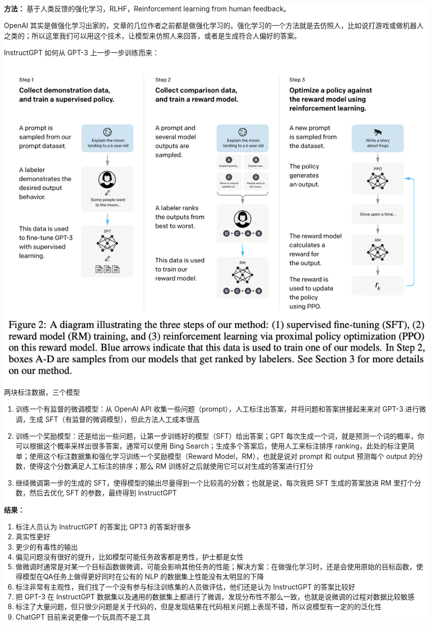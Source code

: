 **方法：**
基于人类反馈的强化学习，RLHF，Reinforcement learning from human feedback。

OpenAI 其实是做强化学习出家的，文章的几位作者之前都是做强化学习的。强化学习的一个方法就是去仿照人，比如说打游戏或做机器人之类的；所以这里我们可以用这个技术，让模型来仿照人来回答，或者是生成符合人偏好的答案。

InstructGPT 如何从 GPT-3 上一步一步训练而来：

![](./images/InstructGPT_illustrating.png)

两块标注数据，三个模型

1. 训练一个有监督的微调模型：从 OpenAI API 收集一些问题（prompt），人工标注出答案，并将问题和答案拼接起来来对 GPT-3 进行微调，生成 SFT（有监督的微调模型），但此方法人工成本很高

2. 训练一个奖励模型：还是给出一些问题，让第一步训练好的模型（SFT）给出答案；GPT 每次生成一个词，就是预测一个词的概率，你可以根据这个概率采样出很多答案，通常可以使用 Bing Search；生成多个答案后，使用人工来标注排序 ranking，此处的标注更简单；使用这个标注数据集和强化学习训练一个奖励模型（Reward Model，RM），也就是说对 prompt 和 output 预测每个 output 的分数，使得这个分数满足人工标注的排序；那么 RM 训练好之后就使用它可以对生成的答案进行打分

3. 继续微调第一步的生成的 SFT，使得模型的输出尽量得到一个比较高的分数；也就是说，每次我把 SFT 生成的答案放进 RM 里打个分数，然后去优化 SFT 的参数，最终得到 InstructGPT

**结果：**
1. 标注人员认为 InstructGPT 的答案比 GPT3 的答案好很多
2. 真实性更好
3. 更少的有毒性的输出
4. 偏见问题没有很好的提升，比如模型可能任务政客都是男性，护士都是女性
5. 做微调时通常是对某一个目标函数做微调，可能会影响其他任务的性能；解决方案：在做强化学习时，还是会使用原始的目标函数，使得模型在QA任务上做得更好同时在公有的 NLP 的数据集上性能没有太明显的下降
6. 标注非常有主观性，我们找了一个没有参与标注训练集的人员做评估，他们还是认为 InstructGPT 的答案比较好
7. 把 GPT-3 在 InstructGPT 数据集以及通用的数据集上都进行了微调，发现分布性不那么一致，也就是说微调的过程对数据比较敏感
8. 标注了大量问题，但只很少问题是关于代码的，但是发现结果在代码相关问题上表现不错，所以说模型有一定的的泛化性
9. ChatGPT 目前来说更像一个玩具而不是工具
